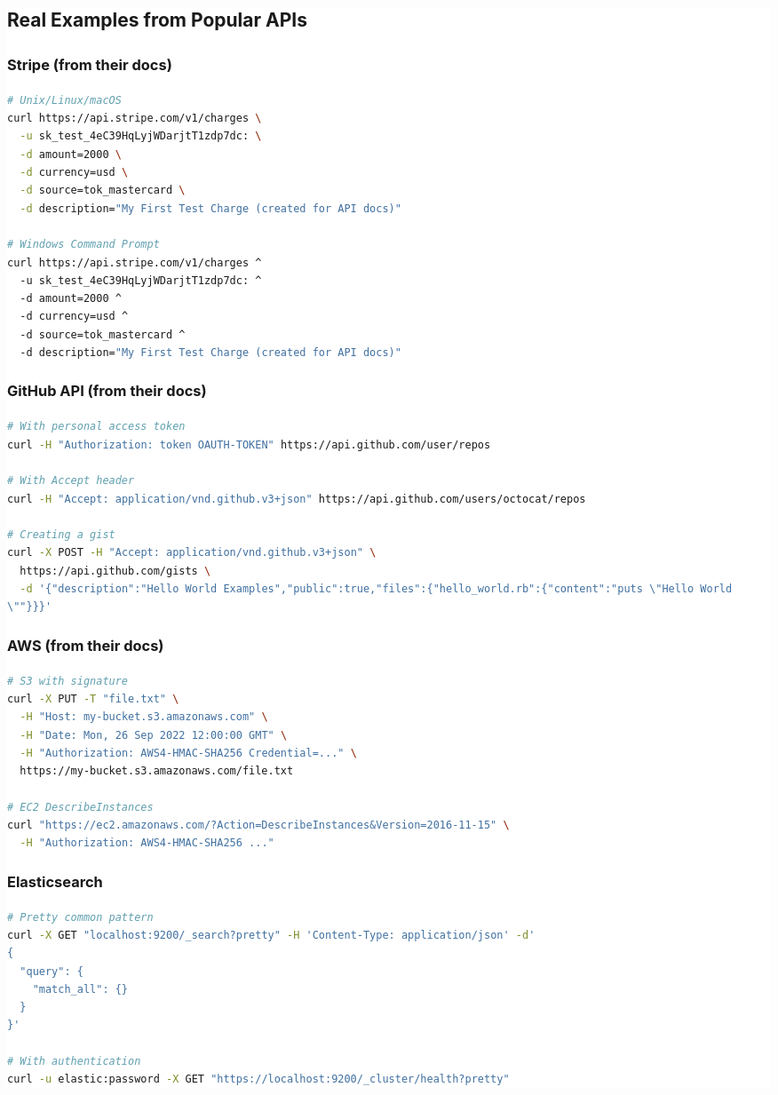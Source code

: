 ## Real Examples from Popular APIs

### Stripe (from their docs)
```bash
# Unix/Linux/macOS
curl https://api.stripe.com/v1/charges \
  -u sk_test_4eC39HqLyjWDarjtT1zdp7dc: \
  -d amount=2000 \
  -d currency=usd \
  -d source=tok_mastercard \
  -d description="My First Test Charge (created for API docs)"

# Windows Command Prompt
curl https://api.stripe.com/v1/charges ^
  -u sk_test_4eC39HqLyjWDarjtT1zdp7dc: ^
  -d amount=2000 ^
  -d currency=usd ^
  -d source=tok_mastercard ^
  -d description="My First Test Charge (created for API docs)"
```

### GitHub API (from their docs)
```bash
# With personal access token
curl -H "Authorization: token OAUTH-TOKEN" https://api.github.com/user/repos

# With Accept header
curl -H "Accept: application/vnd.github.v3+json" https://api.github.com/users/octocat/repos

# Creating a gist
curl -X POST -H "Accept: application/vnd.github.v3+json" \
  https://api.github.com/gists \
  -d '{"description":"Hello World Examples","public":true,"files":{"hello_world.rb":{"content":"puts \"Hello World\""}}}'
```

### AWS (from their docs)
```bash
# S3 with signature
curl -X PUT -T "file.txt" \
  -H "Host: my-bucket.s3.amazonaws.com" \
  -H "Date: Mon, 26 Sep 2022 12:00:00 GMT" \
  -H "Authorization: AWS4-HMAC-SHA256 Credential=..." \
  https://my-bucket.s3.amazonaws.com/file.txt

# EC2 DescribeInstances
curl "https://ec2.amazonaws.com/?Action=DescribeInstances&Version=2016-11-15" \
  -H "Authorization: AWS4-HMAC-SHA256 ..."
```

### Elasticsearch
```bash
# Pretty common pattern
curl -X GET "localhost:9200/_search?pretty" -H 'Content-Type: application/json' -d'
{
  "query": {
    "match_all": {}
  }
}'

# With authentication
curl -u elastic:password -X GET "https://localhost:9200/_cluster/health?pretty"
```
